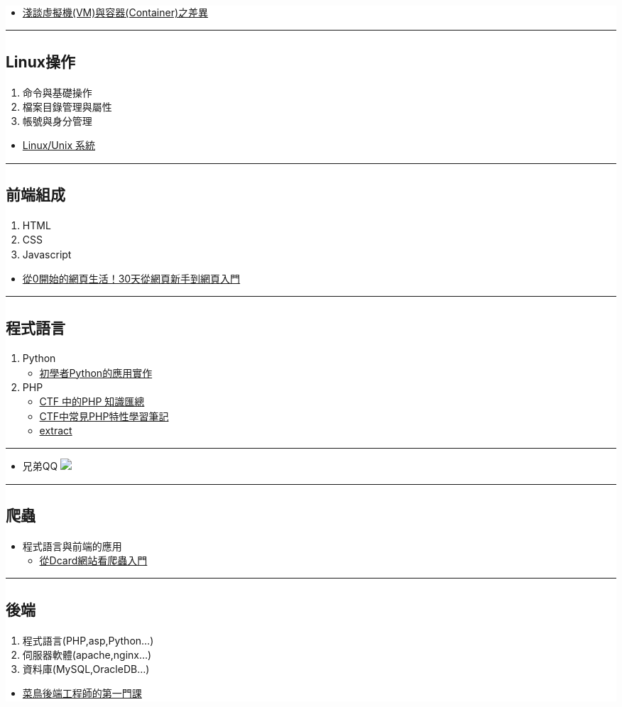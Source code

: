 - [淺談虛擬機(VM)與容器(Container)之差異](https://ithelp.ithome.com.tw/articles/10198264)

---

## Linux操作

1. 命令與基礎操作
2. 檔案目錄管理與屬性
3. 帳號與身分管理

- [Linux/Unix 系統](https://dywang.csie.cyut.edu.tw/dywang/linuxSystem/)


---

## 前端組成
1. HTML
2. CSS
3. Javascript

- [從0開始的網頁生活！30天從網頁新手到網頁入門](https://ithelp.ithome.com.tw/users/20111948/ironman/1776)

---

## 程式語言
1. Python
    - [初學者Python的應用實作](https://ithelp.ithome.com.tw/users/20111961/ironman/1795)
2. PHP
    - [CTF 中的PHP 知識匯總](https://www.restran.net/2016/09/26/php-security-notes/)
    - [CTF中常見PHP特性學習筆記](https://hackfun.org/2018/01/09/CTF%E4%B8%AD%E5%B8%B8%E8%A7%81PHP%E7%89%B9%E6%80%A7%E5%AD%A6%E4%B9%A0%E7%AC%94%E8%AE%B0/)
    - [extract](http://140.134.25.138:10016/index.php)

---

- 兄弟QQ
![](https://i.imgur.com/ZoyhWfI.png)


---

## 爬蟲
- 程式語言與前端的應用
    - [從Dcard網站看爬蟲入門](https://medium.com/pyladies-taiwan/%E5%BE%9Edcard%E7%B6%B2%E7%AB%99%E7%9C%8B%E7%88%AC%E8%9F%B2%E5%85%A5%E9%96%80-65105f0ddac)


---

## 後端
1. 程式語言(PHP,asp,Python…)
2. 伺服器軟體(apache,nginx…)
3. 資料庫(MySQL,OracleDB…)
- [菜鳥後端工程師的第一門課](https://ithelp.ithome.com.tw/users/20107758/ironman/1656)
